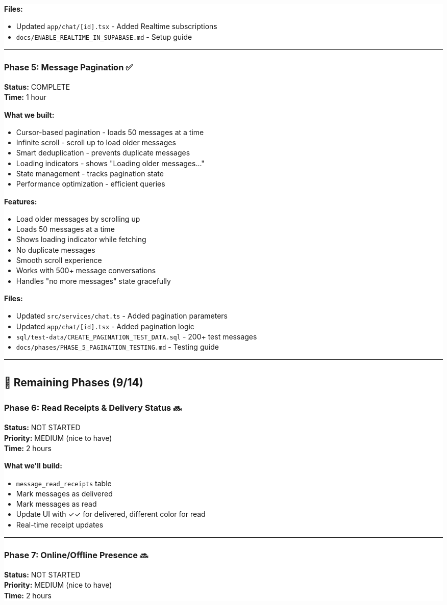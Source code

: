 **Files:**
- Updated `app/chat/[id].tsx` - Added Realtime subscriptions
- `docs/ENABLE_REALTIME_IN_SUPABASE.md` - Setup guide

---

### **Phase 5: Message Pagination** ✅
**Status:** COMPLETE  
**Time:** 1 hour

**What we built:**
- Cursor-based pagination - loads 50 messages at a time
- Infinite scroll - scroll up to load older messages
- Smart deduplication - prevents duplicate messages
- Loading indicators - shows "Loading older messages..."
- State management - tracks pagination state
- Performance optimization - efficient queries

**Features:**
- Load older messages by scrolling up
- Loads 50 messages at a time
- Shows loading indicator while fetching
- No duplicate messages
- Smooth scroll experience
- Works with 500+ message conversations
- Handles "no more messages" state gracefully

**Files:**
- Updated `src/services/chat.ts` - Added pagination parameters
- Updated `app/chat/[id].tsx` - Added pagination logic
- `sql/test-data/CREATE_PAGINATION_TEST_DATA.sql` - 200+ test messages
- `docs/phases/PHASE_5_PAGINATION_TESTING.md` - Testing guide

---

## 🚧 **Remaining Phases (9/14)**

### **Phase 6: Read Receipts & Delivery Status** 🔜
**Status:** NOT STARTED  
**Priority:** MEDIUM (nice to have)  
**Time:** 2 hours

**What we'll build:**
- `message_read_receipts` table
- Mark messages as delivered
- Mark messages as read
- Update UI with ✓✓ for delivered, different color for read
- Real-time receipt updates

---

### **Phase 7: Online/Offline Presence** 🔜
**Status:** NOT STARTED  
**Priority:** MEDIUM (nice to have)  
**Time:** 2 hours
